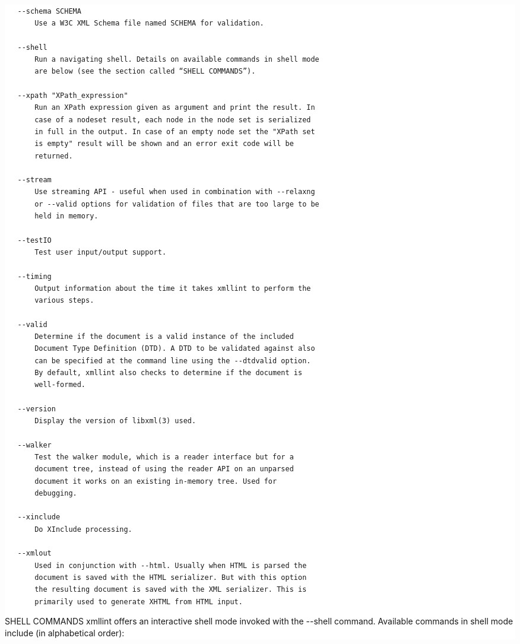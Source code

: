        --schema SCHEMA
           Use a W3C XML Schema file named SCHEMA for validation.

       --shell
           Run a navigating shell. Details on available commands in shell mode
           are below (see the section called “SHELL COMMANDS”).

       --xpath "XPath_expression"
           Run an XPath expression given as argument and print the result. In
           case of a nodeset result, each node in the node set is serialized
           in full in the output. In case of an empty node set the "XPath set
           is empty" result will be shown and an error exit code will be
           returned.

       --stream
           Use streaming API - useful when used in combination with --relaxng
           or --valid options for validation of files that are too large to be
           held in memory.

       --testIO
           Test user input/output support.

       --timing
           Output information about the time it takes xmllint to perform the
           various steps.

       --valid
           Determine if the document is a valid instance of the included
           Document Type Definition (DTD). A DTD to be validated against also
           can be specified at the command line using the --dtdvalid option.
           By default, xmllint also checks to determine if the document is
           well-formed.

       --version
           Display the version of libxml(3) used.

       --walker
           Test the walker module, which is a reader interface but for a
           document tree, instead of using the reader API on an unparsed
           document it works on an existing in-memory tree. Used for
           debugging.

       --xinclude
           Do XInclude processing.

       --xmlout
           Used in conjunction with --html. Usually when HTML is parsed the
           document is saved with the HTML serializer. But with this option
           the resulting document is saved with the XML serializer. This is
           primarily used to generate XHTML from HTML input.

SHELL COMMANDS
       xmllint offers an interactive shell mode invoked with the --shell
       command. Available commands in shell mode include (in alphabetical
       order):
